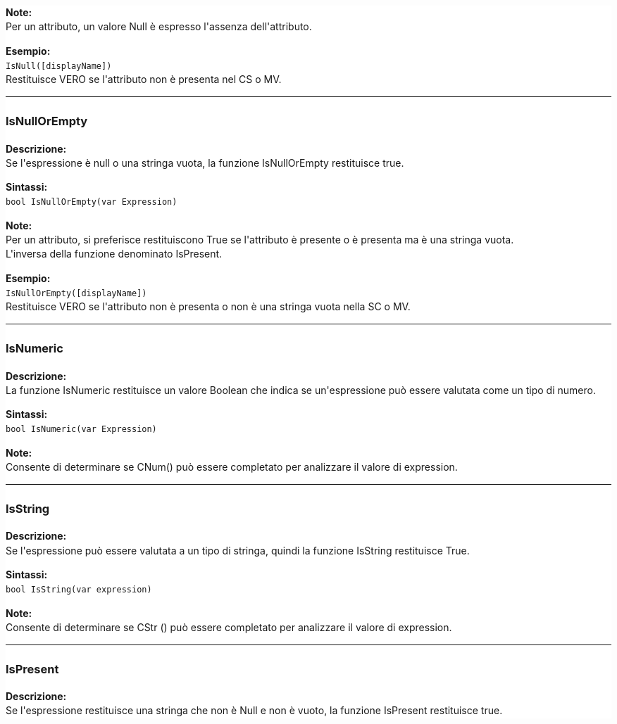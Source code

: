 **Note:**  
Per un attributo, un valore Null è espresso l'assenza dell'attributo.

**Esempio:**  
`IsNull([displayName])`  
Restituisce VERO se l'attributo non è presenta nel CS o MV.

----------
### <a name="isnullorempty"></a>IsNullOrEmpty

**Descrizione:**  
Se l'espressione è null o una stringa vuota, la funzione IsNullOrEmpty restituisce true.

**Sintassi:**  
`bool IsNullOrEmpty(var Expression)`

**Note:**  
Per un attributo, si preferisce restituiscono True se l'attributo è presente o è presenta ma è una stringa vuota.  
L'inversa della funzione denominato IsPresent.

**Esempio:**  
`IsNullOrEmpty([displayName])`  
Restituisce VERO se l'attributo non è presenta o non è una stringa vuota nella SC o MV.

----------
### <a name="isnumeric"></a>IsNumeric

**Descrizione:**  
La funzione IsNumeric restituisce un valore Boolean che indica se un'espressione può essere valutata come un tipo di numero.

**Sintassi:**  
`bool IsNumeric(var Expression)`

**Note:**  
Consente di determinare se CNum() può essere completato per analizzare il valore di expression.

----------
### <a name="isstring"></a>IsString

**Descrizione:**  
Se l'espressione può essere valutata a un tipo di stringa, quindi la funzione IsString restituisce True.

**Sintassi:**  
`bool IsString(var expression)`

**Note:**  
Consente di determinare se CStr () può essere completato per analizzare il valore di expression.

----------
### <a name="ispresent"></a>IsPresent

**Descrizione:**  
Se l'espressione restituisce una stringa che non è Null e non è vuoto, la funzione IsPresent restituisce true.
